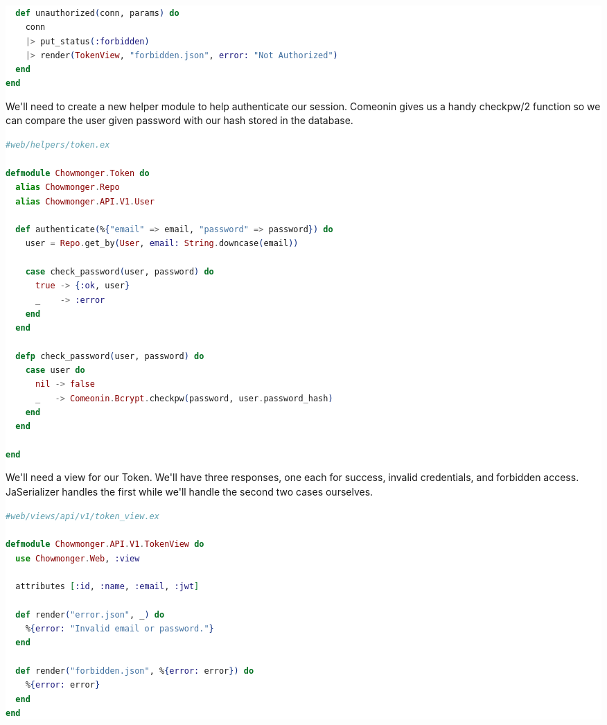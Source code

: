 ~~~elixir
  def unauthorized(conn, params) do
    conn
    |> put_status(:forbidden)
    |> render(TokenView, "forbidden.json", error: "Not Authorized")
  end
end
~~~

We'll need to create a new helper module to help authenticate our session.
Comeonin gives us a handy checkpw/2 function so we can compare the user given
password with our hash stored in the database.

~~~elixir
#web/helpers/token.ex

defmodule Chowmonger.Token do
  alias Chowmonger.Repo
  alias Chowmonger.API.V1.User

  def authenticate(%{"email" => email, "password" => password}) do
    user = Repo.get_by(User, email: String.downcase(email))

    case check_password(user, password) do
      true -> {:ok, user}
      _    -> :error
    end
  end

  defp check_password(user, password) do
    case user do
      nil -> false
      _   -> Comeonin.Bcrypt.checkpw(password, user.password_hash)
    end
  end

end
~~~


We'll need a view for our Token.  We'll have three responses, one each
for success, invalid credentials, and forbidden access.  JaSerializer handles the
first while we'll handle the second two cases ourselves.

~~~elixir
#web/views/api/v1/token_view.ex

defmodule Chowmonger.API.V1.TokenView do
  use Chowmonger.Web, :view

  attributes [:id, :name, :email, :jwt]

  def render("error.json", _) do
    %{error: "Invalid email or password."}
  end

  def render("forbidden.json", %{error: error}) do
    %{error: error}
  end
end
~~~
